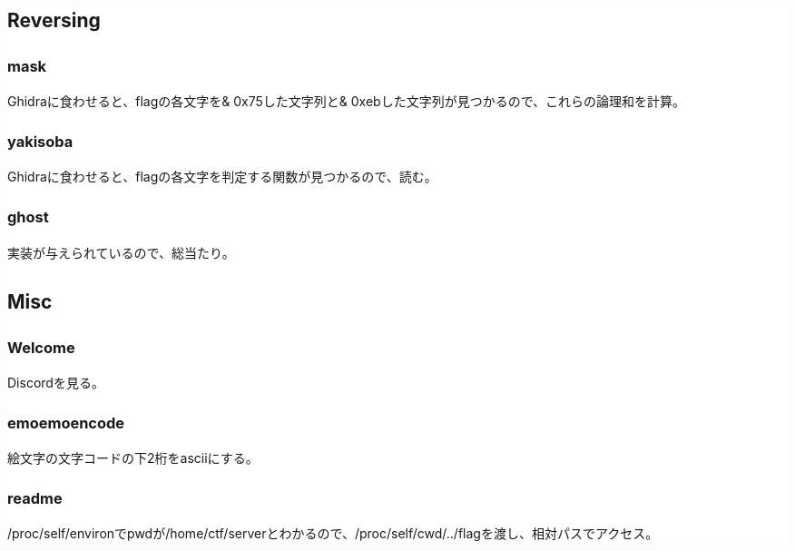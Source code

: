 ## Reversing

### mask
Ghidraに食わせると、flagの各文字を& 0x75した文字列と& 0xebした文字列が見つかるので、これらの論理和を計算。

### yakisoba
Ghidraに食わせると、flagの各文字を判定する関数が見つかるので、読む。

### ghost
実装が与えられているので、総当たり。

## Misc

### Welcome
Discordを見る。

### emoemoencode
絵文字の文字コードの下2桁をasciiにする。

### readme
/proc/self/environでpwdが/home/ctf/serverとわかるので、/proc/self/cwd/../flagを渡し、相対パスでアクセス。